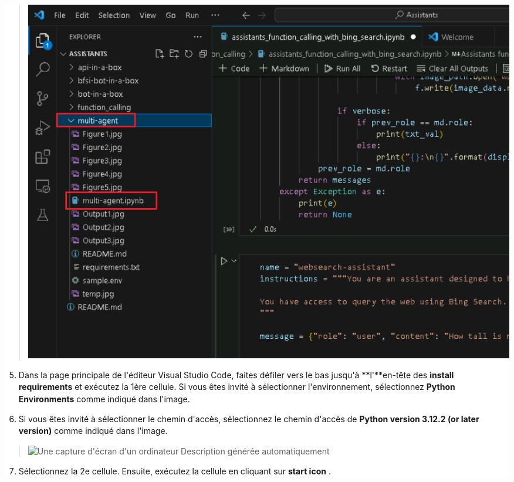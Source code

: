 > ![](./media/image63.png)

5.  Dans la page principale de l'éditeur Visual Studio Code, faites
    défiler vers le bas jusqu'à **l'**en-tête des **install
    requirements** et exécutez la 1ère cellule. Si vous êtes invité à
    sélectionner l'environnement, sélectionnez **Python Environments**
    comme indiqué dans l'image.

6.  Si vous êtes invité à sélectionner le chemin d'accès, sélectionnez
    le chemin d'accès de **Python version 3.12.2 (or later version)**
    comme indiqué dans l'image.

> ![Une capture d'écran d'un ordinateur Description générée
> automatiquement](./media/image64.png)

7.  Sélectionnez la 2e cellule. Ensuite, exécutez la cellule en cliquant
    sur **start icon** .
